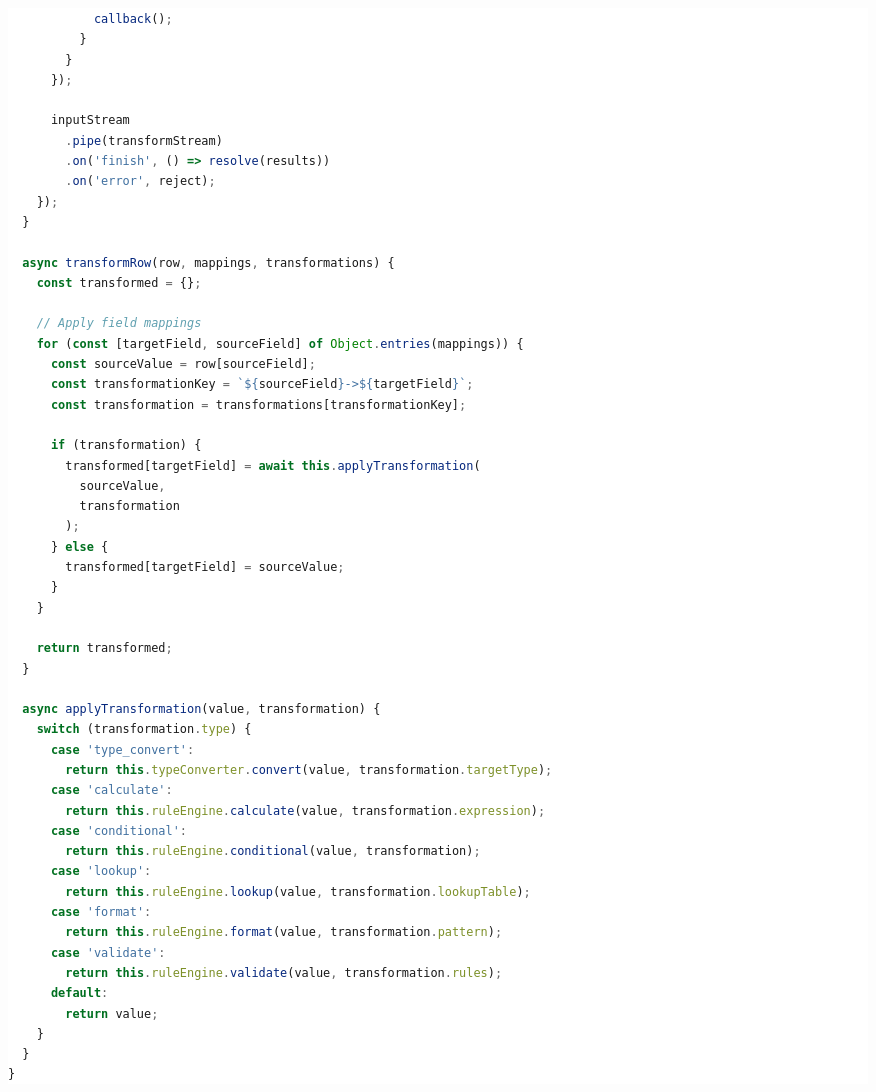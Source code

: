 ```javascript
            callback();
          }
        }
      });

      inputStream
        .pipe(transformStream)
        .on('finish', () => resolve(results))
        .on('error', reject);
    });
  }

  async transformRow(row, mappings, transformations) {
    const transformed = {};
    
    // Apply field mappings
    for (const [targetField, sourceField] of Object.entries(mappings)) {
      const sourceValue = row[sourceField];
      const transformationKey = `${sourceField}->${targetField}`;
      const transformation = transformations[transformationKey];
      
      if (transformation) {
        transformed[targetField] = await this.applyTransformation(
          sourceValue,
          transformation
        );
      } else {
        transformed[targetField] = sourceValue;
      }
    }
    
    return transformed;
  }

  async applyTransformation(value, transformation) {
    switch (transformation.type) {
      case 'type_convert':
        return this.typeConverter.convert(value, transformation.targetType);
      case 'calculate':
        return this.ruleEngine.calculate(value, transformation.expression);
      case 'conditional':
        return this.ruleEngine.conditional(value, transformation);
      case 'lookup':
        return this.ruleEngine.lookup(value, transformation.lookupTable);
      case 'format':
        return this.ruleEngine.format(value, transformation.pattern);
      case 'validate':
        return this.ruleEngine.validate(value, transformation.rules);
      default:
        return value;
    }
  }
}
```
